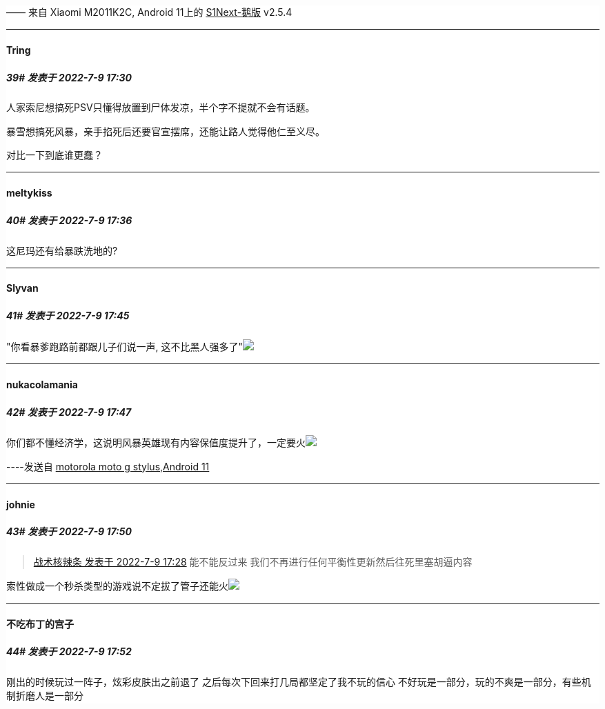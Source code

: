 —— 来自 Xiaomi M2011K2C, Android 11上的 [S1Next-鹅版](https://github.com/ykrank/S1-Next/releases) v2.5.4

*****

####  Tring  
##### 39#       发表于 2022-7-9 17:30

人家索尼想搞死PSV只懂得放置到尸体发凉，半个字不提就不会有话题。

暴雪想搞死风暴，亲手掐死后还要官宣摆席，还能让路人觉得他仁至义尽。

对比一下到底谁更蠢？

*****

####  meltykiss  
##### 40#       发表于 2022-7-9 17:36

这尼玛还有给暴跌洗地的?

*****

####  Slyvan  
##### 41#       发表于 2022-7-9 17:45

"你看暴爹跑路前都跟儿子们说一声, 这不比黑人强多了"<img src="https://static.saraba1st.com/image/smiley/face2017/067.png" referrerpolicy="no-referrer">

*****

####  nukacolamania  
##### 42#       发表于 2022-7-9 17:47

你们都不懂经济学，这说明风暴英雄现有内容保值度提升了，一定要火<img src="https://static.saraba1st.com/image/smiley/face2017/067.png" referrerpolicy="no-referrer">

----发送自 [motorola moto g stylus,Android 11](http://stage1.5j4m.com/?1.37)

*****

####  johnie  
##### 43#       发表于 2022-7-9 17:50

<blockquote><a href="httphttps://bbs.saraba1st.com/2b/forum.php?mod=redirect&amp;goto=findpost&amp;pid=56584821&amp;ptid=2080126" target="_blank">战术核辣条 发表于 2022-7-9 17:28</a>
能不能反过来
我们不再进行任何平衡性更新然后往死里塞胡逼内容</blockquote>
索性做成一个秒杀类型的游戏说不定拔了管子还能火<img src="https://static.saraba1st.com/image/smiley/face2017/067.png" referrerpolicy="no-referrer">

*****

####  不吃布丁的宫子  
##### 44#       发表于 2022-7-9 17:52

刚出的时候玩过一阵子，炫彩皮肤出之前退了
之后每次下回来打几局都坚定了我不玩的信心
不好玩是一部分，玩的不爽是一部分，有些机制折磨人是一部分
